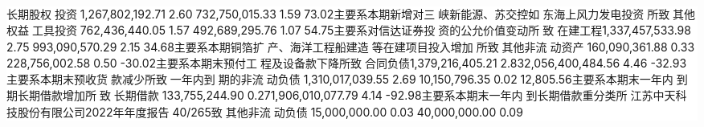 长期股权
投资
1,267,802,192.71
2.60
732,750,015.33
1.59
73.02主要系本期新增对三
峡新能源、苏交控如
东海上风力发电投资
所致
其他权益
工具投资
762,436,440.05
1.57
492,689,295.76
1.07
54.75主要系对信达证券投
资的公允价值变动所
致
在建工程1,337,457,533.98
2.75
993,090,570.29
2.15
34.68主要系本期铜箔扩
产、海洋工程船建造
等在建项目投入增加
所致
其他非流
动资产
160,090,361.88
0.33
228,756,002.58
0.50
-30.02主要系本期末预付工
程及设备款下降所致
合同负债1,379,216,405.21
2.832,056,400,484.56
4.46
-32.93主要系本期末预收货
款减少所致
一年内到
期的非流
动负债
1,310,017,039.55
2.69
10,150,796.35
0.02
12,805.56主要系本期末一年内
到期长期借款增加所
致
长期借款
133,755,244.90
0.271,906,010,077.79
4.14
-92.98主要系本期末一年内
到长期借款重分类所
江苏中天科技股份有限公司2022年年度报告
40/265致
其他非流
动负债
15,000,000.00
0.03
40,000,000.00
0.09
